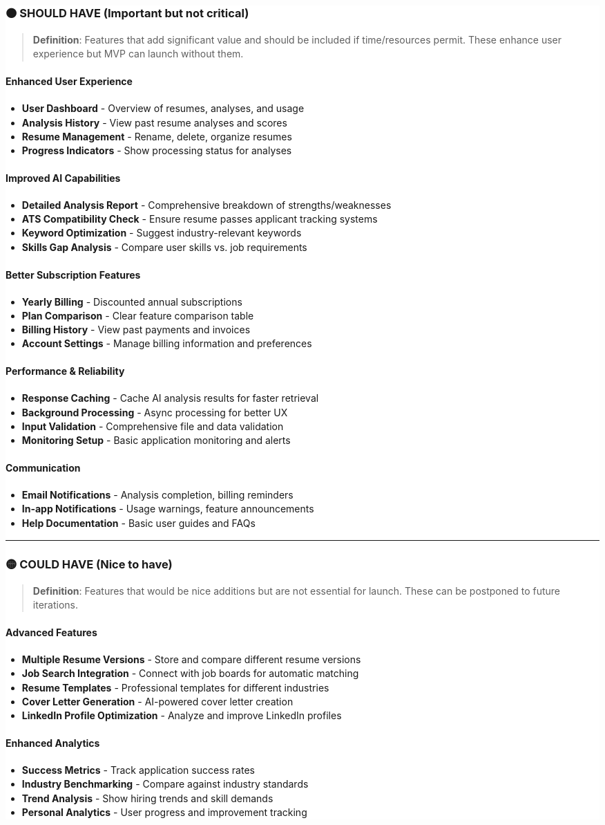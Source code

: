 ### 🟠 SHOULD HAVE (Important but not critical)
> **Definition**: Features that add significant value and should be included if time/resources permit. These enhance user experience but MVP can launch without them.

#### Enhanced User Experience
- **User Dashboard** - Overview of resumes, analyses, and usage
- **Analysis History** - View past resume analyses and scores
- **Resume Management** - Rename, delete, organize resumes
- **Progress Indicators** - Show processing status for analyses

#### Improved AI Capabilities
- **Detailed Analysis Report** - Comprehensive breakdown of strengths/weaknesses
- **ATS Compatibility Check** - Ensure resume passes applicant tracking systems
- **Keyword Optimization** - Suggest industry-relevant keywords
- **Skills Gap Analysis** - Compare user skills vs. job requirements

#### Better Subscription Features
- **Yearly Billing** - Discounted annual subscriptions
- **Plan Comparison** - Clear feature comparison table
- **Billing History** - View past payments and invoices
- **Account Settings** - Manage billing information and preferences

#### Performance & Reliability
- **Response Caching** - Cache AI analysis results for faster retrieval
- **Background Processing** - Async processing for better UX
- **Input Validation** - Comprehensive file and data validation
- **Monitoring Setup** - Basic application monitoring and alerts

#### Communication
- **Email Notifications** - Analysis completion, billing reminders
- **In-app Notifications** - Usage warnings, feature announcements
- **Help Documentation** - Basic user guides and FAQs

---

### 🟡 COULD HAVE (Nice to have)
> **Definition**: Features that would be nice additions but are not essential for launch. These can be postponed to future iterations.

#### Advanced Features
- **Multiple Resume Versions** - Store and compare different resume versions
- **Job Search Integration** - Connect with job boards for automatic matching
- **Resume Templates** - Professional templates for different industries
- **Cover Letter Generation** - AI-powered cover letter creation
- **LinkedIn Profile Optimization** - Analyze and improve LinkedIn profiles

#### Enhanced Analytics
- **Success Metrics** - Track application success rates
- **Industry Benchmarking** - Compare against industry standards
- **Trend Analysis** - Show hiring trends and skill demands
- **Personal Analytics** - User progress and improvement tracking
